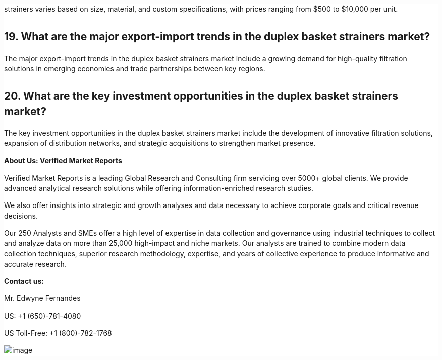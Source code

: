 strainers varies based on size, material, and custom specifications, with prices ranging from $500 to $10,000 per unit.</p><h2>19. What are the major export-import trends in the duplex basket strainers market?</h2><p>The major export-import trends in the duplex basket strainers market include a growing demand for high-quality filtration solutions in emerging economies and trade partnerships between key regions.</p><h2>20. What are the key investment opportunities in the duplex basket strainers market?</h2><p>The key investment opportunities in the duplex basket strainers market include the development of innovative filtration solutions, expansion of distribution networks, and strategic acquisitions to strengthen market presence.</p></body></html><p id="" class=""><strong>About Us: Verified Market Reports</strong></p><p id="" class="">Verified Market Reports is a leading Global Research and Consulting firm servicing over 5000+ global clients. We provide advanced analytical research solutions while offering information-enriched research studies.</p><p id="" class="">We also offer insights into strategic and growth analyses and data necessary to achieve corporate goals and critical revenue decisions.</p><p id="" class="">Our 250 Analysts and SMEs offer a high level of expertise in data collection and governance using industrial techniques to collect and analyze data on more than 25,000 high-impact and niche markets. Our analysts are trained to combine modern data collection techniques, superior research methodology, expertise, and years of collective experience to produce informative and accurate research.</p><p id="" class=""><strong>Contact us:</strong></p><p id="" class="">Mr. Edwyne Fernandes</p><p id="" class="">US: +1 (650)-781-4080</p><p id="" class="">US Toll-Free: +1 (800)-782-1768</p>
![image](https://github.com/user-attachments/assets/13568071-4ac2-4264-820c-667edc4e5b14)
